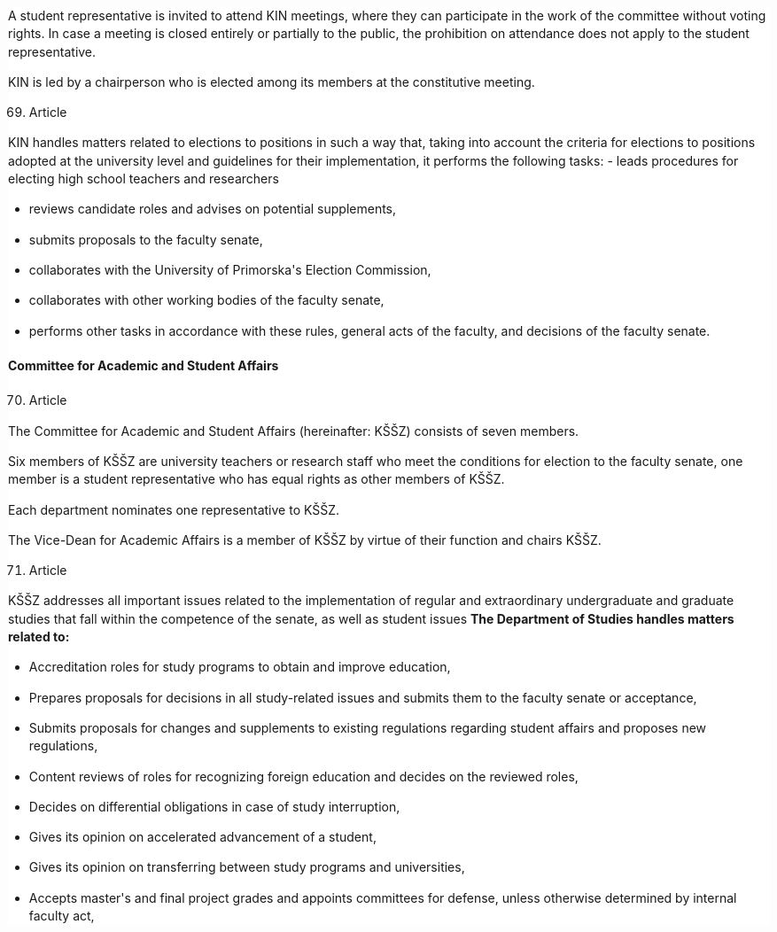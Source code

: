 A student representative is invited to attend KIN meetings, where they can participate in the work of the committee without voting rights. In case a meeting is closed entirely or partially to the public, the prohibition on attendance does not apply to the student representative.

KIN is led by a chairperson who is elected among its members at the constitutive meeting.

69. Article

KIN handles matters related to elections to positions in such a way that, taking into account the criteria for elections to positions adopted at the university level and guidelines for their implementation, it performs the following tasks: - leads procedures for electing high school teachers and researchers
-   reviews candidate roles and advises on potential supplements,

-   submits proposals to the faculty senate,

-   collaborates with the University of Primorska's Election Commission,

-   collaborates with other working bodies of the faculty senate,

-   performs other tasks in accordance with these rules, general acts of the faculty, and decisions of the faculty senate.

#### Committee for Academic and Student Affairs

70. Article

The Committee for Academic and Student Affairs (hereinafter: KŠŠZ) consists of seven members.

Six members of KŠŠZ are university teachers or research staff who meet the conditions for election to the faculty senate, one member is a student representative who has equal rights as other members of KŠŠZ.

Each department nominates one representative to KŠŠZ.

The Vice-Dean for Academic Affairs is a member of KŠŠZ by virtue of their function and chairs KŠŠZ.

71. Article

KŠŠZ addresses all important issues related to the implementation of regular and extraordinary undergraduate and graduate studies that fall within the competence of the senate, as well as student issues
**The Department of Studies handles matters related to:**

-   Accreditation roles for study programs to obtain and improve education,

-   Prepares proposals for decisions in all study-related issues and submits them to the faculty senate or acceptance,

-   Submits proposals for changes and supplements to existing regulations regarding student affairs and proposes new regulations,

-   Content reviews of roles for recognizing foreign education and decides on the reviewed roles,

-   Decides on differential obligations in case of study interruption,

-   Gives its opinion on accelerated advancement of a student,

-   Gives its opinion on transferring between study programs and universities,

-   Accepts master's and final project grades and appoints committees for defense, unless otherwise determined by internal faculty act,
